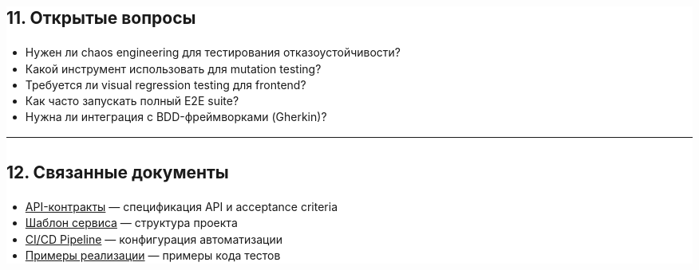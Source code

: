 
## 11. Открытые вопросы

- Нужен ли chaos engineering для тестирования отказоустойчивости?
- Какой инструмент использовать для mutation testing?
- Требуется ли visual regression testing для frontend?
- Как часто запускать полный E2E suite?
- Нужна ли интеграция с BDD-фреймворками (Gherkin)?

---

## 12. Связанные документы

- [API-контракты](api-contracts.md) — спецификация API и acceptance criteria
- [Шаблон сервиса](service-template-app-base-go-react.md) — структура проекта
- [CI/CD Pipeline](ci-cd-pipeline.md) — конфигурация автоматизации
- [Примеры реализации](implementation-examples.md) — примеры кода тестов
